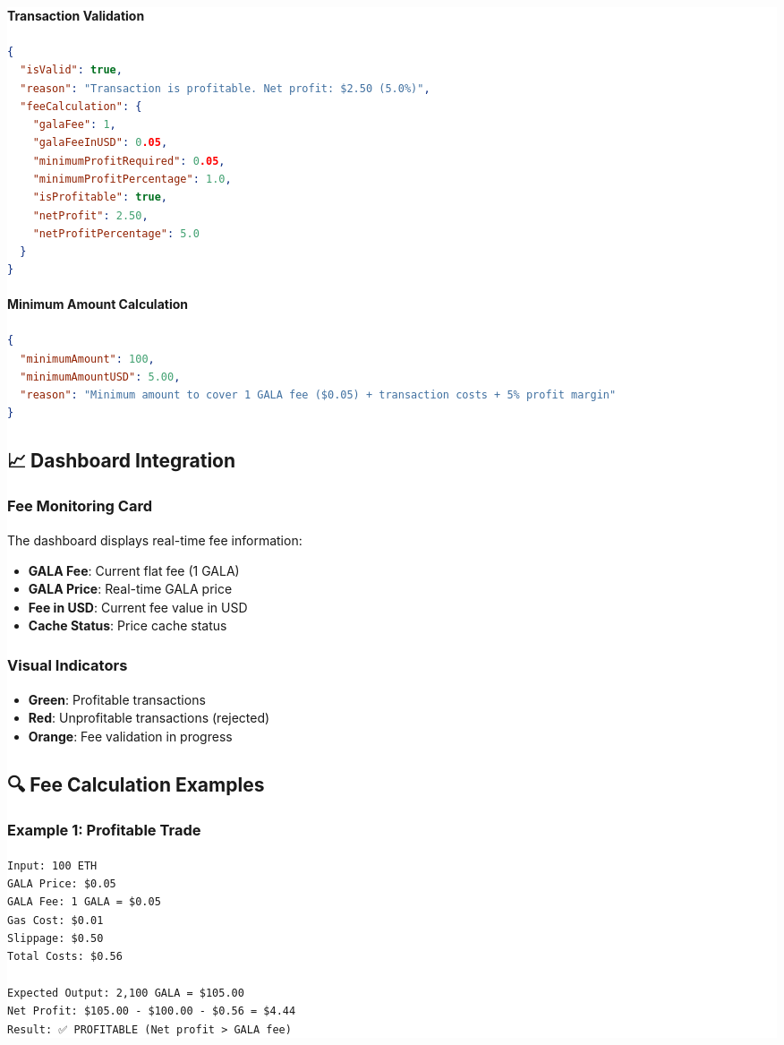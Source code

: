 #### Transaction Validation
```json
{
  "isValid": true,
  "reason": "Transaction is profitable. Net profit: $2.50 (5.0%)",
  "feeCalculation": {
    "galaFee": 1,
    "galaFeeInUSD": 0.05,
    "minimumProfitRequired": 0.05,
    "minimumProfitPercentage": 1.0,
    "isProfitable": true,
    "netProfit": 2.50,
    "netProfitPercentage": 5.0
  }
}
```

#### Minimum Amount Calculation
```json
{
  "minimumAmount": 100,
  "minimumAmountUSD": 5.00,
  "reason": "Minimum amount to cover 1 GALA fee ($0.05) + transaction costs + 5% profit margin"
}
```

## 📈 Dashboard Integration

### Fee Monitoring Card
The dashboard displays real-time fee information:

- **GALA Fee**: Current flat fee (1 GALA)
- **GALA Price**: Real-time GALA price
- **Fee in USD**: Current fee value in USD
- **Cache Status**: Price cache status

### Visual Indicators
- **Green**: Profitable transactions
- **Red**: Unprofitable transactions (rejected)
- **Orange**: Fee validation in progress

## 🔍 Fee Calculation Examples

### Example 1: Profitable Trade
```
Input: 100 ETH
GALA Price: $0.05
GALA Fee: 1 GALA = $0.05
Gas Cost: $0.01
Slippage: $0.50
Total Costs: $0.56

Expected Output: 2,100 GALA = $105.00
Net Profit: $105.00 - $100.00 - $0.56 = $4.44
Result: ✅ PROFITABLE (Net profit > GALA fee)
```
